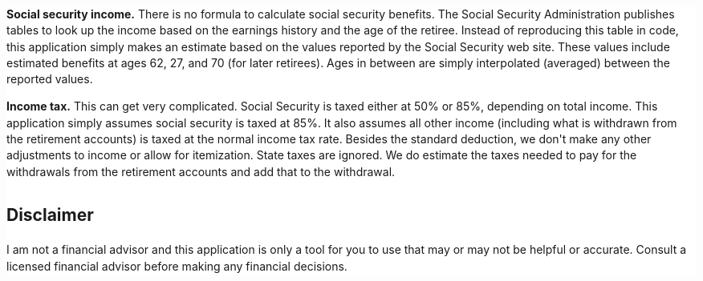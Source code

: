 **Social security income.** There is no formula to calculate social security benefits. The
Social Security Administration publishes tables to look up the income based on the earnings
history and the age of the retiree. Instead of reproducing this table in code, this application
simply makes an estimate based on the values reported by the Social Security web site. These
values include estimated benefits at ages 62, 27, and 70 (for later retirees). Ages in between
are simply interpolated (averaged) between the reported values.

**Income tax.** This can get very complicated. Social Security is taxed either
at 50% or 85%, depending on total income. This application simply assumes social
security is taxed at 85%. It also assumes all other income (including what is
withdrawn from the retirement accounts) is taxed at the normal income tax
rate. Besides the standard deduction, we don't make any other adjustments to
income or allow for itemization.  State taxes are ignored. We do estimate the
taxes needed to pay for the withdrawals from the retirement accounts and add that
to the withdrawal.

## Disclaimer

I am not a financial advisor and this application is only a tool for you to use that
may or may not be helpful or accurate. Consult a licensed financial advisor before
making any financial decisions.

